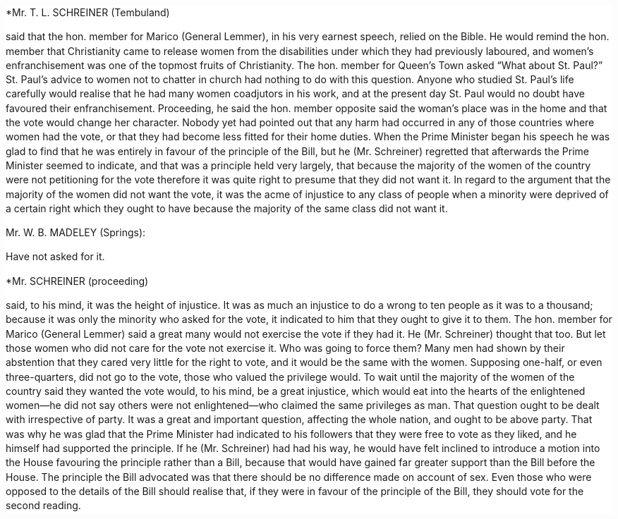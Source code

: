 </speech>

<speech by="#schreiner">

<from>*Mr. <person refersTo="hansard_za">T. L. SCHREINER</person> (Tembuland)</from>

<p>said that the hon. member for Marico (General Lemmer), in his very earnest speech, relied on the Bible. He would remind the hon. member that Christianity came to release women from the disabilities under which they had previously laboured, and women&#x2019;s enfranchisement was one of the topmost fruits of Christianity. The hon. member for Queen&#x2019;s Town asked &#x201C;What about St. Paul&#x003F;&#x201D; St. Paul&#x2019;s advice to women not to chatter in church had nothing to do with this question. Anyone who studied St. Paul&#x2019;s life carefully would realise that he had many women coadjutors in his work, and at the present day St. Paul would no doubt have favoured their enfranchisement. Proceeding, he said the hon. member opposite said the woman&#x2019;s place was in the home and that the vote would change her character. Nobody yet had pointed out that any harm had occurred in any of those countries where women had the vote, or that they had become less fitted for their home duties. When the Prime Minister began his speech he was glad to find that he was entirely in favour of the principle of the Bill, but he (Mr. Schreiner) regretted that afterwards the Prime Minister seemed to indicate, and that was a principle held very largely, that because the majority of the women of the country were not petitioning for the vote therefore it was quite right to presume that they did not want it. In regard to the argument that the majority of the women did not want the vote, it was the acme of injustice to any class of people when a minority were deprived of a certain right which they ought to have because the majority of the same class did not want it.</p>

</speech>

<speech by="#madeley">

<from>Mr. <person refersTo="hansard_za">W. B. MADELEY</person> (Springs):</from>

<p>Have not asked for it.</p>

</speech>

<speech by="#schreiner">

<from>*Mr. <person refersTo="hansard_za">SCHREINER</person> (proceeding)</from>

<p>said, to his mind, it was the height of injustice. It was as much an injustice to do a wrong to ten people as it was to a thousand; because it was only the minority who asked for the vote, it indicated to him that they ought to give it to them. The hon. member for Marico (General Lemmer) said a great many would not exercise the vote if they had it. He (Mr. Schreiner) thought that too. But let those women who did not care for the vote not exercise it. Who was going to force them&#x003F; Many men had shown by their abstention that they cared very little for the right to vote, and it would be the same with the women. Supposing one-half, or even three-quarters, did not go to the vote, those who valued the privilege would. To wait until the majority of the women of the country said they wanted the vote would, to his mind, be a great injustice, which would eat into the hearts of the enlightened women&#x2014;he did not say others were not enlightened&#x2014;who claimed the same privileges as man. That question ought to be dealt with irrespective of party. It was a great and important question, affecting the whole nation, and ought to be above party. That was why he was glad that the Prime Minister had indicated to his followers that they were free to vote as they liked, and he himself had supported the principle. If he (Mr. Schreiner) had had his way, he would have felt inclined to introduce a motion into the House favouring the principle rather than a Bill, because that would have gained far greater support than the Bill before the House. The principle the Bill advocated was that there should be no difference made on account of sex. Even those who were opposed to the details of the Bill should realise that, if they were in favour of the principle of the Bill, they should vote for the second reading.</p>
